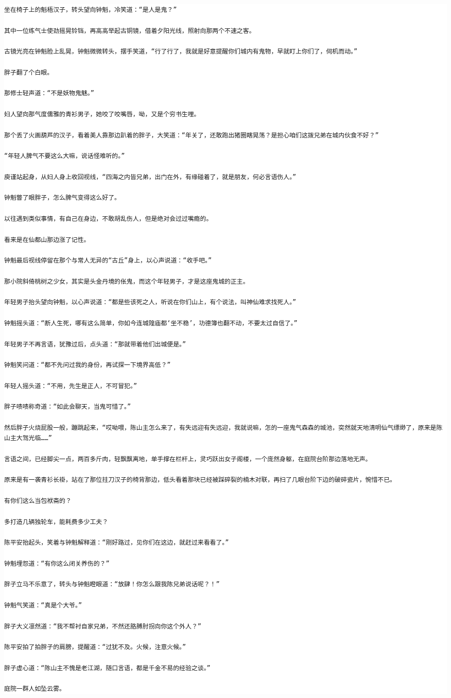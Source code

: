     坐在椅子上的魁梧汉子，转头望向钟魁，冷笑道：“是人是鬼？”

    其中一位练气士使劲摇晃铃铛，再高高举起古铜镜，借着夕阳光线，照射向那两个不速之客。

    古镜光亮在钟魁脸上乱晃，钟魁微微转头，摆手笑道，“行了行了，我就是好意提醒你们城内有鬼物，早就盯上你们了，伺机而动。”

    胖子翻了个白眼。

    那修士轻声道：“不是妖物鬼魅。”

    妇人望向那气度儒雅的青衫男子，她咬了咬嘴唇，呦，又是个穷书生哩。

    那个丢了火画葫芦的汉子，看着美人靠那边趴着的胖子，大笑道：“年关了，还敢跑出猪圈瞎晃荡？是担心咱们这拨兄弟在城内伙食不好？”

    “年轻人脾气不要这么大嘛，说话怪难听的。”

    庾谨站起身，从妇人身上收回视线，“四海之内皆兄弟，出门在外，有缘碰着了，就是朋友，何必言语伤人。”

    钟魁瞥了眼胖子，怎么脾气变得这么好了。

    以往遇到类似事情，有自己在身边，不敢胡乱伤人，但是绝对会过过嘴瘾的。

    看来是在仙都山那边涨了记性。

    钟魁最后视线停留在那个与常人无异的“古丘”身上，以心声说道：“收手吧。”

    那小院斜倚桃树之少女，其实是头金丹境的伥鬼，而这个年轻男子，才是这座鬼城的正主。

    年轻男子抬头望向钟魁，以心声说道：“都是些该死之人，听说在你们山上，有个说法，叫神仙难求找死人。”

    钟魁摇头道：“断人生死，哪有这么简单，你如今连城隍庙都‘坐不稳’，功德簿也翻不动，不要太过自信了。”

    年轻男子不再言语，犹豫过后，点头道：“那就带着他们出城便是。”

    钟魁笑问道：“都不先问过我的身份，再试探一下境界高低？”

    年轻人摇头道：“不用，先生是正人，不可冒犯。”

    胖子啧啧称奇道：“如此会聊天，当鬼可惜了。”

    然后胖子火烧屁股一般，蹦跳起来，“哎呦喂，陈山主怎么来了，有失远迎有失远迎，我就说嘛，怎的一座鬼气森森的城池，突然就天地清明仙气缥缈了，原来是陈山主大驾光临……”

    言语之间，已经脚尖一点，两百多斤肉，轻飘飘离地，单手撑在栏杆上，灵巧跃出女子阁楼，一个庞然身躯，在庭院台阶那边落地无声。

    原来是有一袭青衫长褂，站在了那位拄刀汉子的椅背那边，低头看着那块已经被踩碎裂的楠木对联，再扫了几眼台阶下边的破碎瓷片，惋惜不已。

    有你们这么当包袱斋的？

    多打造几辆独轮车，能耗费多少工夫？

    陈平安抬起头，笑着与钟魁解释道：“刚好路过，见你们在这边，就赶过来看看了。”

    钟魁埋怨道：“有你这么闭关养伤的？”

    胖子立马不乐意了，转头与钟魁瞪眼道：“放肆！你怎么跟我陈兄弟说话呢？！”

    钟魁气笑道：“真是个大爷。”

    胖子大义凛然道：“我不帮衬自家兄弟，不然还胳膊肘拐向你这个外人？”

    陈平安拍了拍胖子的肩膀，提醒道：“过犹不及。火候，注意火候。”

    胖子虚心道：“陈山主不愧是老江湖，随口言语，都是千金不易的经验之谈。”

    庭院一群人如坠云雾。
